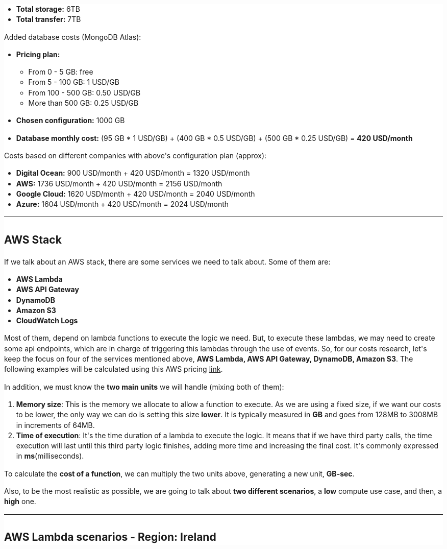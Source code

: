 - **Total storage:** 6TB
- **Total transfer:** 7TB

Added database costs (MongoDB Atlas):
- **Pricing plan:**
    - From 0 - 5 GB: free
    - From 5 - 100 GB: 1 USD/GB
    - From 100 - 500 GB: 0.50 USD/GB
    - More than 500 GB: 0.25 USD/GB

- **Chosen configuration:** 1000 GB
- **Database monthly cost:** (95 GB * 1 USD/GB) + (400 GB * 0.5 USD/GB) + (500 GB * 0.25 USD/GB) = **420 USD/month**

Costs based on different companies with above's configuration plan (approx):

- **Digital Ocean:** 900 USD/month + 420 USD/month = 1320 USD/month
- **AWS:** 1736 USD/month + 420 USD/month = 2156 USD/month
- **Google Cloud:** 1620 USD/month + 420 USD/month = 2040 USD/month
- **Azure:** 1604 USD/month + 420 USD/month = 2024 USD/month

---

## AWS Stack
If we talk about an AWS stack, there are some services we need to talk about. Some of them are:
- **AWS Lambda**
- **AWS API Gateway**
- **DynamoDB**
- **Amazon S3**
- **CloudWatch Logs**

Most of them, depend on lambda functions to execute the logic we need. But, to execute these lambdas, we may need to create some api endpoints, which are in charge of triggering this lambdas through the use of events. So, for our costs research, let's keep the focus on four of the services mentioned above, **AWS Lambda, AWS API Gateway, DynamoDB, Amazon S3**. The following examples will be calculated using this AWS pricing [link](https://aws.amazon.com/es/pricing/).

In addition, we must know the **two main units** we will handle (mixing both of them):

1. **Memory size**: This is the memory we allocate to allow a function to execute. As we are using a fixed size, if we want our costs to be lower, the only way we can do is setting this size **lower**. It is typically measured in **GB** and goes from 128MB to 3008MB in increments of 64MB.
2. **Time of execution**: It's the time duration of a lambda to execute the logic. It means that if we have third party calls, the time execution will last until this third party logic finishes, adding more time and increasing the final cost. It's commonly expressed in **ms**(milliseconds).

To calculate the **cost of a function**, we can multiply the two units above, generating a new unit, **GB-sec**.

Also, to be the most realistic as possible, we are going to talk about **two different scenarios**, a **low** compute use case, and then, a **high** one.

---

## AWS Lambda scenarios - Region: Ireland
